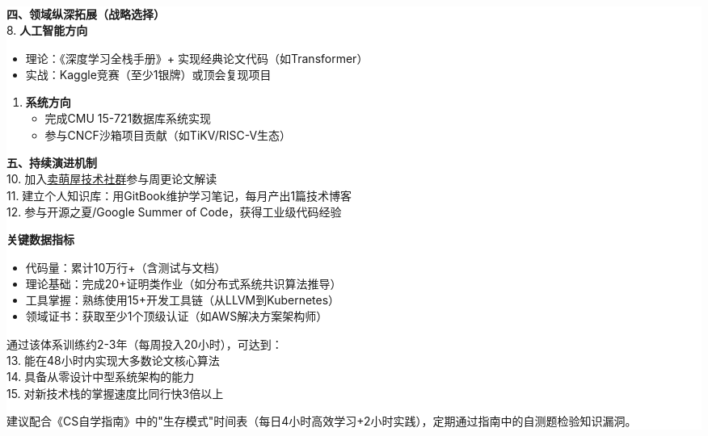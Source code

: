 **四、领域纵深拓展（战略选择）**  
8. **人工智能方向**  
   - 理论：《深度学习全栈手册》+ 实现经典论文代码（如Transformer）
   - 实战：Kaggle竞赛（至少1银牌）或顶会复现项目  
1. **系统方向**  
   - 完成CMU 15-721数据库系统实现  
   - 参与CNCF沙箱项目贡献（如TiKV/RISC-V生态）

**五、持续演进机制**  
10. 加入[卖萌屋技术社群](入群方式见参考内容)参与周更论文解读  
11. 建立个人知识库：用GitBook维护学习笔记，每月产出1篇技术博客  
12. 参与开源之夏/Google Summer of Code，获得工业级代码经验

**关键数据指标**  
- 代码量：累计10万行+（含测试与文档）
- 理论基础：完成20+证明类作业（如分布式系统共识算法推导）
- 工具掌握：熟练使用15+开发工具链（从LLVM到Kubernetes）
- 领域证书：获取至少1个顶级认证（如AWS解决方案架构师）

通过该体系训练约2-3年（每周投入20小时），可达到：  
13. 能在48小时内实现大多数论文核心算法  
14. 具备从零设计中型系统架构的能力  
15. 对新技术栈的掌握速度比同行快3倍以上

建议配合《CS自学指南》中的"生存模式"时间表（每日4小时高效学习+2小时实践），定期通过指南中的自测题检验知识漏洞。
